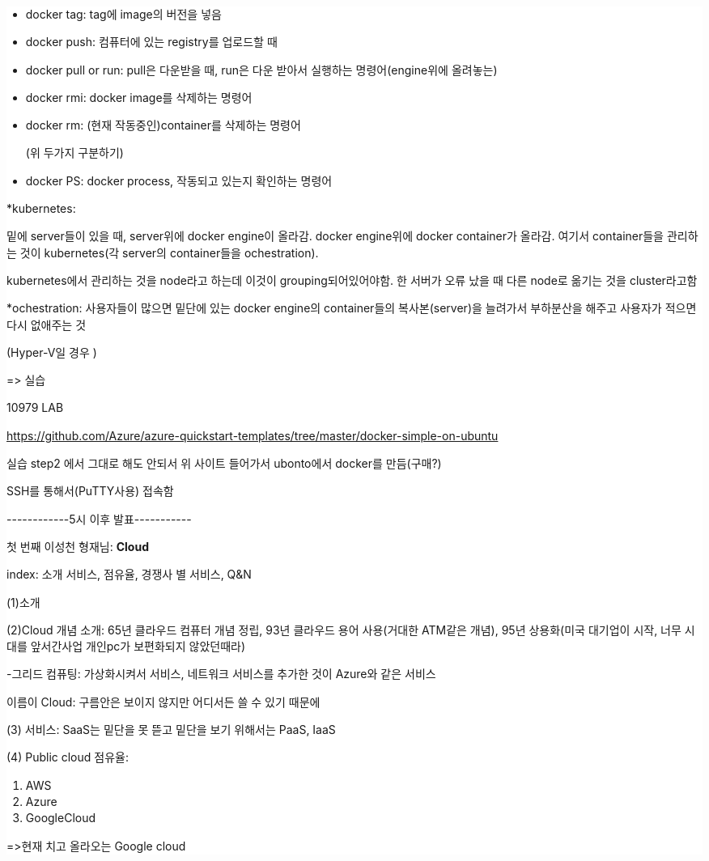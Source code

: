 * docker tag: tag에 image의 버전을 넣음

* docker push: 컴퓨터에 있는 registry를 업로드할 때

* docker pull or run: pull은 다운받을 때, run은 다운 받아서 실행하는 명령어(engine위에 올려놓는)

* docker rmi: docker image를 삭제하는 명령어

* docker rm: (현재 작동중인)container를 삭제하는 명령어

   (위 두가지 구분하기)

* docker PS: docker process, 작동되고 있는지 확인하는 명령어



*kubernetes:

밑에 server들이 있을 때, server위에 docker engine이 올라감. docker engine위에 docker container가 올라감. 여기서 container들을 관리하는 것이 kubernetes(각 server의 container들을 ochestration).

 kubernetes에서 관리하는 것을 node라고 하는데 이것이 grouping되어있어야함. 한 서버가 오류 났을 때 다른 node로 옮기는 것을 cluster라고함

*ochestration: 사용자들이 많으면 밑단에 있는 docker engine의 container들의 복사본(server)을 늘려가서 부하분산을 해주고 사용자가 적으면 다시 없애주는 것

(Hyper-V일 경우 ) 

=> 실습



10979 LAB

https://github.com/Azure/azure-quickstart-templates/tree/master/docker-simple-on-ubuntu

실습 step2 에서 그대로 해도 안되서 위 사이트 들어가서 ubonto에서 docker를 만듬(구매?) 

SSH를 통해서(PuTTY사용) 접속함

------------5시 이후 발표-----------

첫 번째 이성천 형재님: **Cloud**

index: 소개 서비스, 점유율, 경쟁사 별 서비스, Q&N

(1)소개

(2)Cloud 개념 소개: 65년 클라우드 컴퓨터 개념 정립, 93년 클라우드 용어 사용(거대한 ATM같은 개념), 95년 상용화(미국 대기업이 시작, 너무 시대를 앞서간사업 개인pc가 보편화되지 않았던때라)

-그리드 컴퓨팅: 가상화시켜서 서비스, 네트워크 서비스를 추가한 것이 Azure와 같은 서비스 

이름이 Cloud: 구름안은 보이지 않지만 어디서든 쓸 수 있기 때문에

(3) 서비스: SaaS는 밑단을 못 뜯고 밑단을 보기 위해서는 PaaS, IaaS

(4) Public cloud 점유율: 

1. AWS
2. Azure
3. GoogleCloud

=>현재 치고 올라오는 Google cloud
